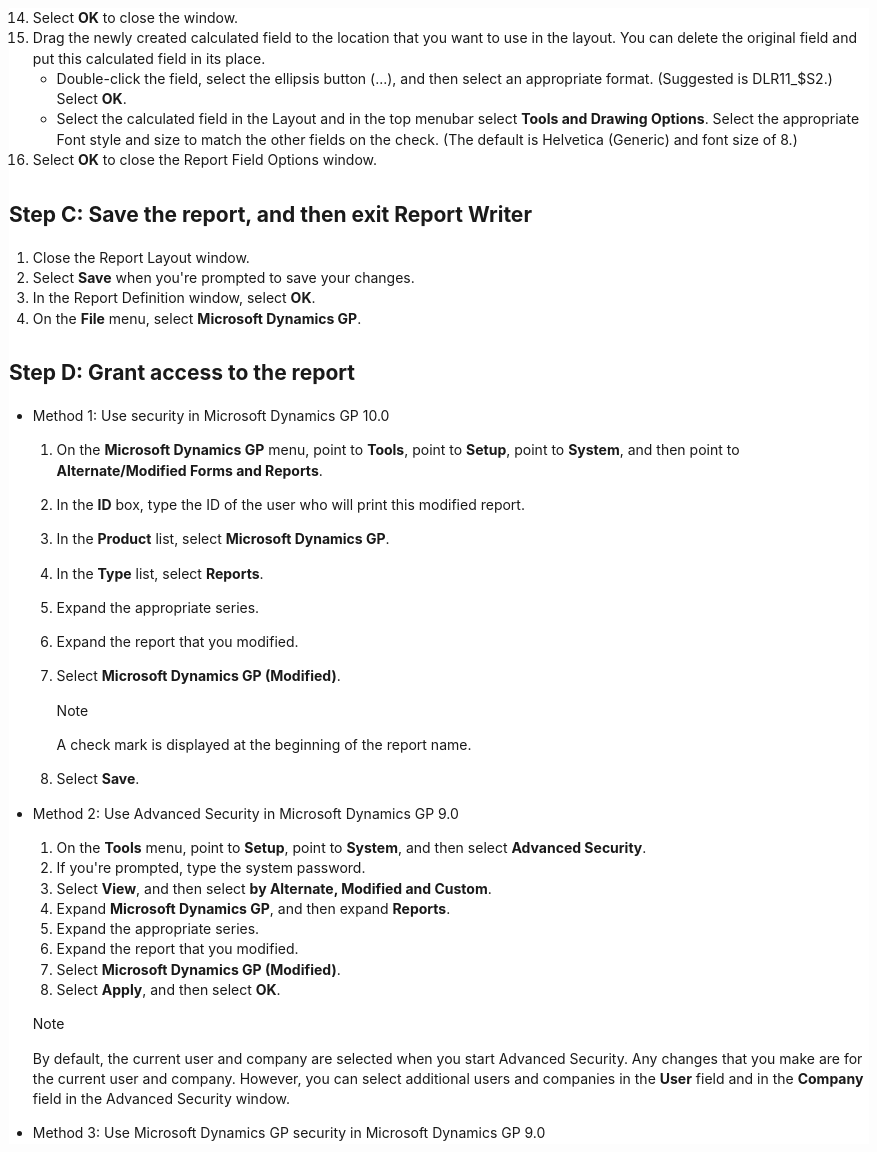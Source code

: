 14. Select **OK** to close the window.
15. Drag the newly created calculated field to the location that you want to use in the layout. You can delete the original field and put this calculated field in its place.
    - Double-click the field, select the ellipsis button (...), and then select an appropriate format. (Suggested is DLR11_$S2.) Select **OK**.
    - Select the calculated field in the Layout and in the top menubar select **Tools and Drawing Options**. Select the appropriate Font style and size to match the other fields on the check. (The default is Helvetica (Generic) and font size of 8.)
16. Select **OK** to close the Report Field Options window.

## Step C: Save the report, and then exit Report Writer

1. Close the Report Layout window.
2. Select **Save** when you're prompted to save your changes.
3. In the Report Definition window, select **OK**.
4. On the **File** menu, select **Microsoft Dynamics GP**.

## Step D: Grant access to the report

- Method 1: Use security in Microsoft Dynamics GP 10.0

    1. On the **Microsoft Dynamics GP** menu, point to **Tools**, point to **Setup**, point to **System**, and then point to **Alternate/Modified Forms and Reports**.
    2. In the **ID** box, type the ID of the user who will print this modified report.
    3. In the **Product** list, select **Microsoft Dynamics GP**.
    4. In the **Type** list, select **Reports**.
    5. Expand the appropriate series.
    6. Expand the report that you modified.
    7. Select **Microsoft Dynamics GP (Modified)**.

        > [!NOTE]
        > A check mark is displayed at the beginning of the report name.

    8. Select **Save**.

- Method 2: Use Advanced Security in Microsoft Dynamics GP 9.0

    1. On the **Tools** menu, point to **Setup**, point to **System**, and then select **Advanced Security**.
    2. If you're prompted, type the system password.
    3. Select **View**, and then select **by Alternate, Modified and Custom**.
    4. Expand **Microsoft Dynamics GP**, and then expand **Reports**.
    5. Expand the appropriate series.
    6. Expand the report that you modified.
    7. Select **Microsoft Dynamics GP (Modified)**.
    8. Select **Apply**, and then select **OK**.

    > [!NOTE]
    > By default, the current user and company are selected when you start Advanced Security. Any changes that you make are for the current user and company. However, you can select additional users and companies in the **User** field and in the **Company** field in the Advanced Security window.

- Method 3: Use Microsoft Dynamics GP security in Microsoft Dynamics GP 9.0
